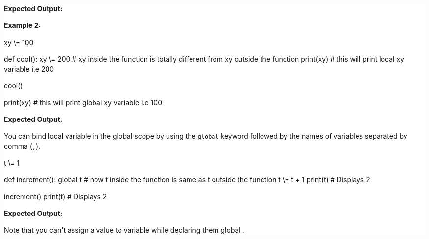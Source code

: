 <span class="text-4505230f--TextH400-3033861f--textContentFamily-49a318e1"><span data-key="5bf7a84aae594008bfa74d37ee1ae320"><span data-offset-key="5bf7a84aae594008bfa74d37ee1ae320:0">**Expected Output:**</span></span></span>

<span class="text-4505230f--TextH400-3033861f--textContentFamily-49a318e1"><span data-key="6c1eb99aad0c4441ab6362d3dde5f4d6"><span data-offset-key="6c1eb99aad0c4441ab6362d3dde5f4d6:0">**Example 2:**</span></span></span>

<span class="text-4505230f--TextH400-3033861f--textContentFamily-49a318e1"><span data-key="9607f58ea7d4472795385b84cd51de79"><span data-offset-key="9607f58ea7d4472795385b84cd51de79:0">xy \\= 100</span></span></span>

<span class="text-4505230f--TextH400-3033861f--textContentFamily-49a318e1"><span data-key="f801bf0c941a4f3b845e3fc3f4de68e8"><span data-offset-key="f801bf0c941a4f3b845e3fc3f4de68e8:0">def cool(): xy \\= 200 \# xy inside the function is totally different from xy outside the function print(xy) \# this will print local xy variable i.e 200</span></span></span>

<span class="text-4505230f--TextH400-3033861f--textContentFamily-49a318e1"><span data-key="3ceda2d291ba4e0ca52056790028d5f0"><span data-offset-key="3ceda2d291ba4e0ca52056790028d5f0:0">cool()</span></span></span>

<span class="text-4505230f--TextH400-3033861f--textContentFamily-49a318e1"><span data-key="896fba4245c4444184b69836f264e833"><span data-offset-key="896fba4245c4444184b69836f264e833:0">print(xy) \# this will print global xy variable i.e 100</span></span></span>

<span class="text-4505230f--TextH400-3033861f--textContentFamily-49a318e1"><span data-key="19d1307544624661ab85f726e6bd459d"><span data-offset-key="19d1307544624661ab85f726e6bd459d:0">**Expected Output:**</span></span></span>

<span class="text-4505230f--TextH400-3033861f--textContentFamily-49a318e1"><span data-key="dfe86e98a65d42fba4ce545efc281f5b"><span data-offset-key="dfe86e98a65d42fba4ce545efc281f5b:0">You can bind local variable in the global scope by using the </span><span data-offset-key="dfe86e98a65d42fba4ce545efc281f5b:1">`global`</span><span data-offset-key="dfe86e98a65d42fba4ce545efc281f5b:2"> keyword followed by the names of variables separated by comma (</span><span data-offset-key="dfe86e98a65d42fba4ce545efc281f5b:3">`,`</span><span data-offset-key="dfe86e98a65d42fba4ce545efc281f5b:4">).</span></span></span>

<span class="text-4505230f--TextH400-3033861f--textContentFamily-49a318e1"><span data-key="1fb5417d71894737b652c44c1def49e9"><span data-offset-key="1fb5417d71894737b652c44c1def49e9:0">t \\= 1</span></span></span>

<span class="text-4505230f--TextH400-3033861f--textContentFamily-49a318e1"><span data-key="0bef1bdff1c548739a6cae22b53793bc"><span data-offset-key="0bef1bdff1c548739a6cae22b53793bc:0">def increment(): global t \# now t inside the function is same as t outside the function t \\= t + 1 print(t) \# Displays 2</span></span></span>

<span class="text-4505230f--TextH400-3033861f--textContentFamily-49a318e1"><span data-key="3dcd7e25b0ca435ea2b0a2412519057a"><span data-offset-key="3dcd7e25b0ca435ea2b0a2412519057a:0">increment() print(t) \# Displays 2</span></span></span>

<span class="text-4505230f--TextH400-3033861f--textContentFamily-49a318e1"><span data-key="88c912ecf5b345b5b5015e52d4d1d833"><span data-offset-key="88c912ecf5b345b5b5015e52d4d1d833:0">**Expected Output:**</span></span></span>

<span class="text-4505230f--TextH400-3033861f--textContentFamily-49a318e1"><span data-key="54201ccc4a64465cb395c975c336b2d1"><span data-offset-key="54201ccc4a64465cb395c975c336b2d1:0">Note that you can't assign a value to variable while declaring them global .</span></span></span>
